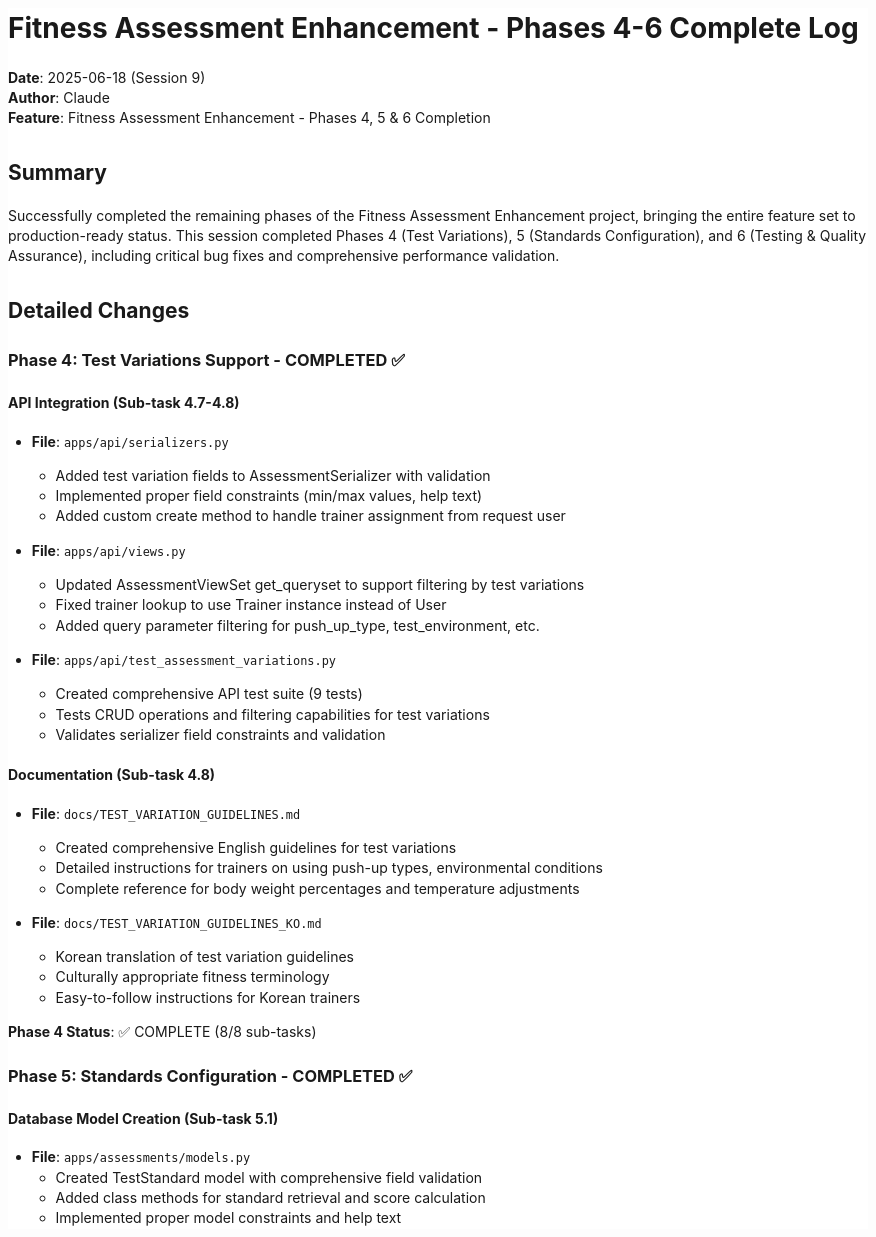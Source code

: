 # Fitness Assessment Enhancement - Phases 4-6 Complete Log

**Date**: 2025-06-18 (Session 9)  
**Author**: Claude  
**Feature**: Fitness Assessment Enhancement - Phases 4, 5 & 6 Completion

## Summary

Successfully completed the remaining phases of the Fitness Assessment Enhancement project, bringing the entire feature set to production-ready status. This session completed Phases 4 (Test Variations), 5 (Standards Configuration), and 6 (Testing & Quality Assurance), including critical bug fixes and comprehensive performance validation.

## Detailed Changes

### Phase 4: Test Variations Support - COMPLETED ✅

#### API Integration (Sub-task 4.7-4.8)
- **File**: `apps/api/serializers.py`
  - Added test variation fields to AssessmentSerializer with validation
  - Implemented proper field constraints (min/max values, help text)
  - Added custom create method to handle trainer assignment from request user
  
- **File**: `apps/api/views.py` 
  - Updated AssessmentViewSet get_queryset to support filtering by test variations
  - Fixed trainer lookup to use Trainer instance instead of User
  - Added query parameter filtering for push_up_type, test_environment, etc.

- **File**: `apps/api/test_assessment_variations.py`
  - Created comprehensive API test suite (9 tests)
  - Tests CRUD operations and filtering capabilities for test variations
  - Validates serializer field constraints and validation

#### Documentation (Sub-task 4.8)
- **File**: `docs/TEST_VARIATION_GUIDELINES.md`
  - Created comprehensive English guidelines for test variations
  - Detailed instructions for trainers on using push-up types, environmental conditions
  - Complete reference for body weight percentages and temperature adjustments

- **File**: `docs/TEST_VARIATION_GUIDELINES_KO.md`
  - Korean translation of test variation guidelines
  - Culturally appropriate fitness terminology
  - Easy-to-follow instructions for Korean trainers

**Phase 4 Status**: ✅ COMPLETE (8/8 sub-tasks)

### Phase 5: Standards Configuration - COMPLETED ✅

#### Database Model Creation (Sub-task 5.1)
- **File**: `apps/assessments/models.py`
  - Created TestStandard model with comprehensive field validation
  - Added class methods for standard retrieval and score calculation
  - Implemented proper model constraints and help text
